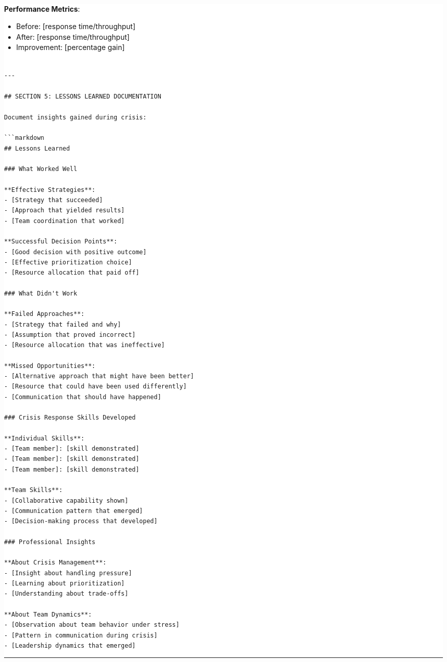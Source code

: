 **Performance Metrics**:
- Before: [response time/throughput]
- After: [response time/throughput]
- Improvement: [percentage gain]
```

---

## SECTION 5: LESSONS LEARNED DOCUMENTATION

Document insights gained during crisis:

```markdown
## Lessons Learned

### What Worked Well

**Effective Strategies**:
- [Strategy that succeeded]
- [Approach that yielded results]
- [Team coordination that worked]

**Successful Decision Points**:
- [Good decision with positive outcome]
- [Effective prioritization choice]
- [Resource allocation that paid off]

### What Didn't Work

**Failed Approaches**:
- [Strategy that failed and why]
- [Assumption that proved incorrect]
- [Resource allocation that was ineffective]

**Missed Opportunities**:
- [Alternative approach that might have been better]
- [Resource that could have been used differently]
- [Communication that should have happened]

### Crisis Response Skills Developed

**Individual Skills**:
- [Team member]: [skill demonstrated]
- [Team member]: [skill demonstrated]
- [Team member]: [skill demonstrated]

**Team Skills**:
- [Collaborative capability shown]
- [Communication pattern that emerged]
- [Decision-making process that developed]

### Professional Insights

**About Crisis Management**:
- [Insight about handling pressure]
- [Learning about prioritization]
- [Understanding about trade-offs]

**About Team Dynamics**:
- [Observation about team behavior under stress]
- [Pattern in communication during crisis]
- [Leadership dynamics that emerged]
```

---